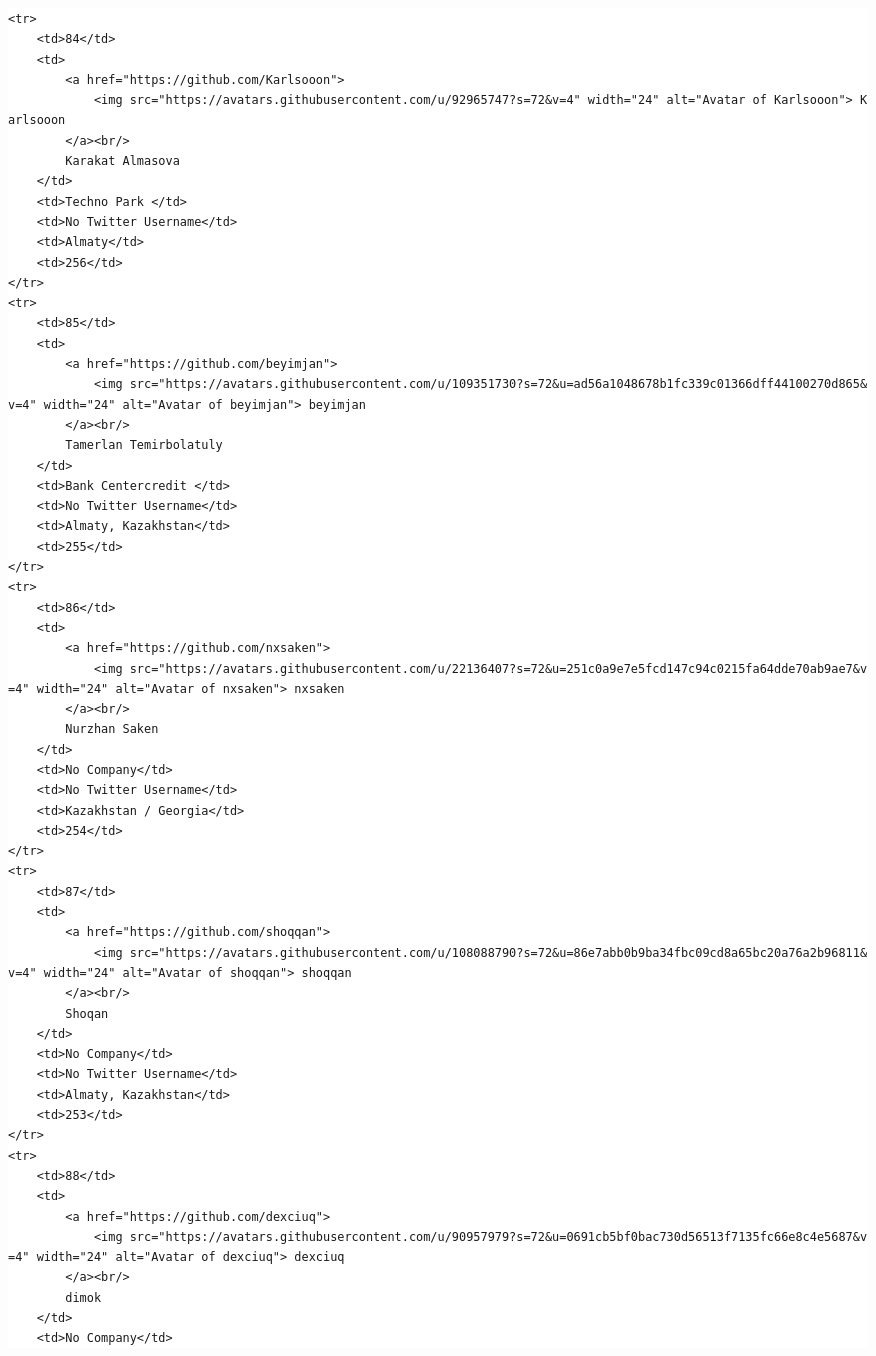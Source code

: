 	<tr>
		<td>84</td>
		<td>
			<a href="https://github.com/Karlsooon">
				<img src="https://avatars.githubusercontent.com/u/92965747?s=72&v=4" width="24" alt="Avatar of Karlsooon"> Karlsooon
			</a><br/>
			Karakat Almasova
		</td>
		<td>Techno Park </td>
		<td>No Twitter Username</td>
		<td>Almaty</td>
		<td>256</td>
	</tr>
	<tr>
		<td>85</td>
		<td>
			<a href="https://github.com/beyimjan">
				<img src="https://avatars.githubusercontent.com/u/109351730?s=72&u=ad56a1048678b1fc339c01366dff44100270d865&v=4" width="24" alt="Avatar of beyimjan"> beyimjan
			</a><br/>
			Tamerlan Temirbolatuly
		</td>
		<td>Bank Centercredit </td>
		<td>No Twitter Username</td>
		<td>Almaty, Kazakhstan</td>
		<td>255</td>
	</tr>
	<tr>
		<td>86</td>
		<td>
			<a href="https://github.com/nxsaken">
				<img src="https://avatars.githubusercontent.com/u/22136407?s=72&u=251c0a9e7e5fcd147c94c0215fa64dde70ab9ae7&v=4" width="24" alt="Avatar of nxsaken"> nxsaken
			</a><br/>
			Nurzhan Saken
		</td>
		<td>No Company</td>
		<td>No Twitter Username</td>
		<td>Kazakhstan / Georgia</td>
		<td>254</td>
	</tr>
	<tr>
		<td>87</td>
		<td>
			<a href="https://github.com/shoqqan">
				<img src="https://avatars.githubusercontent.com/u/108088790?s=72&u=86e7abb0b9ba34fbc09cd8a65bc20a76a2b96811&v=4" width="24" alt="Avatar of shoqqan"> shoqqan
			</a><br/>
			Shoqan
		</td>
		<td>No Company</td>
		<td>No Twitter Username</td>
		<td>Almaty, Kazakhstan</td>
		<td>253</td>
	</tr>
	<tr>
		<td>88</td>
		<td>
			<a href="https://github.com/dexciuq">
				<img src="https://avatars.githubusercontent.com/u/90957979?s=72&u=0691cb5bf0bac730d56513f7135fc66e8c4e5687&v=4" width="24" alt="Avatar of dexciuq"> dexciuq
			</a><br/>
			dimok
		</td>
		<td>No Company</td>